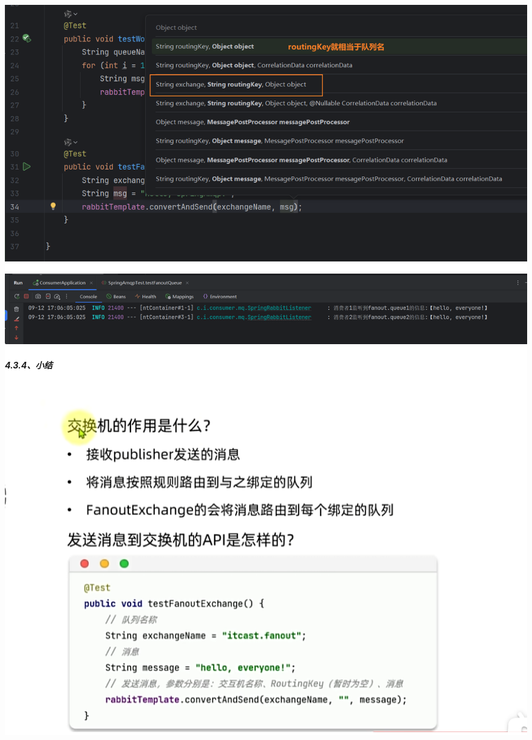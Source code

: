 ![image-20250912170113586](./assets/image-20250912170113586.png)

![image-20250912170618056](./assets/image-20250912170618056.png)

##### 4.3.4、小结

![image-20250912170722318](./assets/image-20250912170722318.png)
